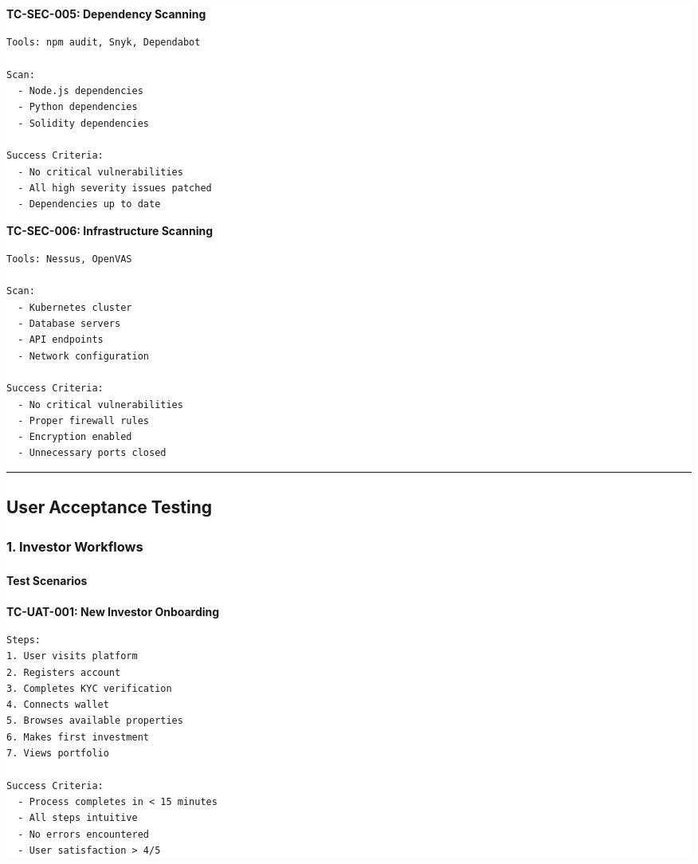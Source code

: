 **TC-SEC-005: Dependency Scanning**
```
Tools: npm audit, Snyk, Dependabot

Scan:
  - Node.js dependencies
  - Python dependencies
  - Solidity dependencies

Success Criteria:
  - No critical vulnerabilities
  - All high severity issues patched
  - Dependencies up to date
```

**TC-SEC-006: Infrastructure Scanning**
```
Tools: Nessus, OpenVAS

Scan:
  - Kubernetes cluster
  - Database servers
  - API endpoints
  - Network configuration

Success Criteria:
  - No critical vulnerabilities
  - Proper firewall rules
  - Encryption enabled
  - Unnecessary ports closed
```

---

## User Acceptance Testing

### 1. Investor Workflows

#### Test Scenarios

**TC-UAT-001: New Investor Onboarding**
```
Steps:
1. User visits platform
2. Registers account
3. Completes KYC verification
4. Connects wallet
5. Browses available properties
6. Makes first investment
7. Views portfolio

Success Criteria:
  - Process completes in < 15 minutes
  - All steps intuitive
  - No errors encountered
  - User satisfaction > 4/5
```

